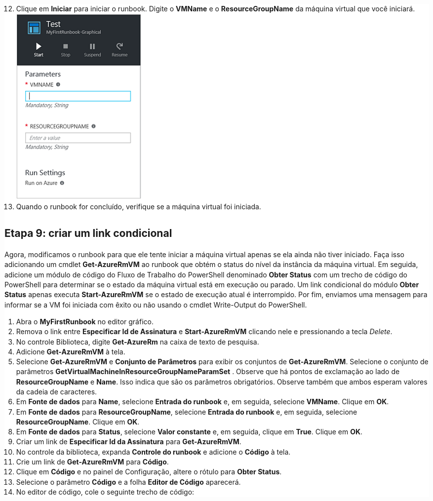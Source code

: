 12. Clique em **Iniciar** para iniciar o runbook.  Digite o **VMName** e o **ResourceGroupName** da máquina virtual que você iniciará.<br> ![Start Runbook](media/automation-first-runbook-graphical/runbook-start-inputparams.png)
13. Quando o runbook for concluído, verifique se a máquina virtual foi iniciada.

## <a name="step-9---create-a-conditional-link"></a>Etapa 9: criar um link condicional
Agora, modificamos o runbook para que ele tente iniciar a máquina virtual apenas se ela ainda não tiver iniciado.  Faça isso adicionando um cmdlet **Get-AzureRmVM** ao runbook que obtém o status do nível da instância da máquina virtual. Em seguida, adicione um módulo de código do Fluxo de Trabalho do PowerShell denominado **Obter Status** com um trecho de código do PowerShell para determinar se o estado da máquina virtual está em execução ou parado.  Um link condicional do módulo **Obter Status** apenas executa **Start-AzureRmVM** se o estado de execução atual é interrompido.  Por fim, enviamos uma mensagem para informar se a VM foi iniciada com êxito ou não usando o cmdlet Write-Output do PowerShell.

1. Abra o **MyFirstRunbook** no editor gráfico.
2. Remova o link entre **Especificar Id de Assinatura** e **Start-AzureRmVM** clicando nele e pressionando a tecla *Delete*.
3. No controle Biblioteca, digite **Get-AzureRm** na caixa de texto de pesquisa.
4. Adicione **Get-AzureRmVM** à tela.
5. Selecione **Get-AzureRmVM** e **Conjunto de Parâmetros** para exibir os conjuntos de **Get-AzureRmVM**.  Selecione o conjunto de parâmetros **GetVirtualMachineInResourceGroupNameParamSet** .  Observe que há pontos de exclamação ao lado de **ResourceGroupName** e **Name**.  Isso indica que são os parâmetros obrigatórios.  Observe também que ambos esperam valores da cadeia de caracteres.
6. Em **Fonte de dados** para **Name**, selecione **Entrada do runbook** e, em seguida, selecione **VMName**.  Clique em **OK**.
7. Em **Fonte de dados** para **ResourceGroupName**, selecione **Entrada do runbook** e, em seguida, selecione **ResourceGroupName**.  Clique em **OK**.
8. Em **Fonte de dados** para **Status**, selecione **Valor constante** e, em seguida, clique em **True**.  Clique em **OK**.  
9. Criar um link de **Especificar Id da Assinatura** para **Get-AzureRmVM**.
10. No controle da biblioteca, expanda **Controle do runbook** e adicione o **Código** à tela.  
11. Crie um link de **Get-AzureRmVM** para **Código**.  
12. Clique em **Código** e no painel de Configuração, altere o rótulo para **Obter Status**.
13. Selecione o parâmetro **Código** e a folha **Editor de Código** aparecerá.  
14. No editor de código, cole o seguinte trecho de código:
    